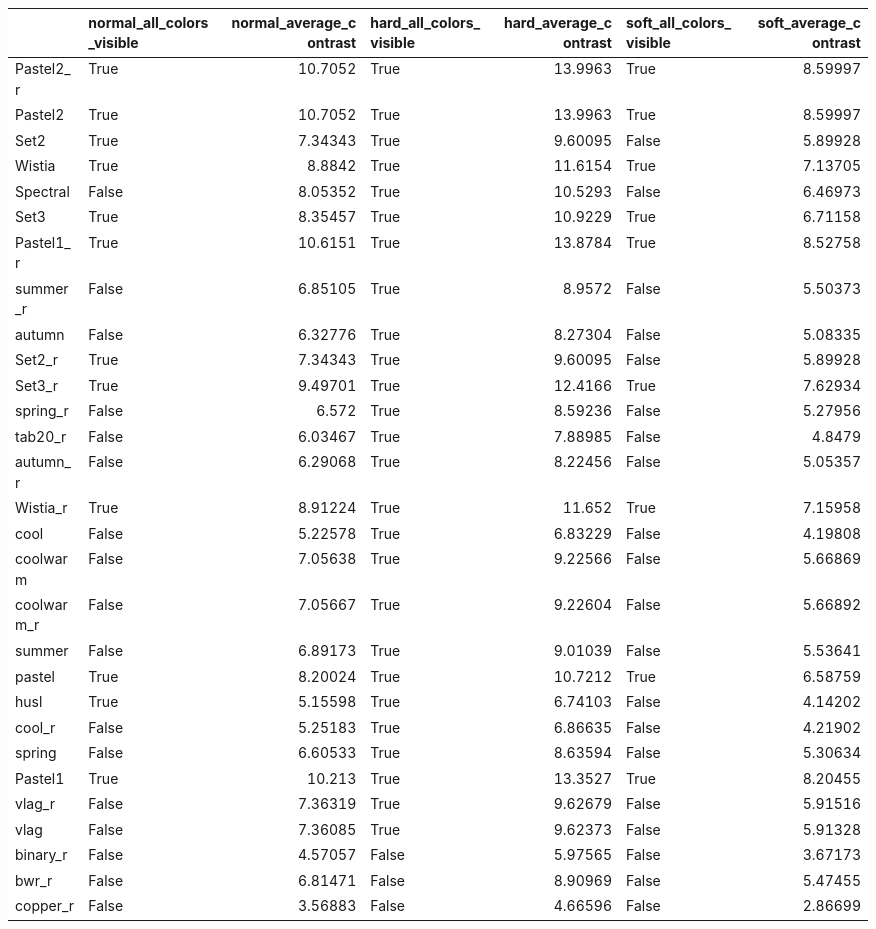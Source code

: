 |                    | normal_all_colors_visible   |   normal_average_contrast | hard_all_colors_visible   |   hard_average_contrast | soft_all_colors_visible   |   soft_average_contrast |
|:-------------------|:----------------------------|--------------------------:|:--------------------------|------------------------:|:--------------------------|------------------------:|
| Pastel2_r          | True                        |                  10.7052  | True                      |                13.9963  | True                      |                8.59997  |
| Pastel2            | True                        |                  10.7052  | True                      |                13.9963  | True                      |                8.59997  |
| Set2               | True                        |                   7.34343 | True                      |                 9.60095 | False                     |                5.89928  |
| Wistia             | True                        |                   8.8842  | True                      |                11.6154  | True                      |                7.13705  |
| Spectral           | False                       |                   8.05352 | True                      |                10.5293  | False                     |                6.46973  |
| Set3               | True                        |                   8.35457 | True                      |                10.9229  | True                      |                6.71158  |
| Pastel1_r          | True                        |                  10.6151  | True                      |                13.8784  | True                      |                8.52758  |
| summer_r           | False                       |                   6.85105 | True                      |                 8.9572  | False                     |                5.50373  |
| autumn             | False                       |                   6.32776 | True                      |                 8.27304 | False                     |                5.08335  |
| Set2_r             | True                        |                   7.34343 | True                      |                 9.60095 | False                     |                5.89928  |
| Set3_r             | True                        |                   9.49701 | True                      |                12.4166  | True                      |                7.62934  |
| spring_r           | False                       |                   6.572   | True                      |                 8.59236 | False                     |                5.27956  |
| tab20_r            | False                       |                   6.03467 | True                      |                 7.88985 | False                     |                4.8479   |
| autumn_r           | False                       |                   6.29068 | True                      |                 8.22456 | False                     |                5.05357  |
| Wistia_r           | True                        |                   8.91224 | True                      |                11.652   | True                      |                7.15958  |
| cool               | False                       |                   5.22578 | True                      |                 6.83229 | False                     |                4.19808  |
| coolwarm           | False                       |                   7.05638 | True                      |                 9.22566 | False                     |                5.66869  |
| coolwarm_r         | False                       |                   7.05667 | True                      |                 9.22604 | False                     |                5.66892  |
| summer             | False                       |                   6.89173 | True                      |                 9.01039 | False                     |                5.53641  |
| pastel             | True                        |                   8.20024 | True                      |                10.7212  | True                      |                6.58759  |
| husl               | True                        |                   5.15598 | True                      |                 6.74103 | False                     |                4.14202  |
| cool_r             | False                       |                   5.25183 | True                      |                 6.86635 | False                     |                4.21902  |
| spring             | False                       |                   6.60533 | True                      |                 8.63594 | False                     |                5.30634  |
| Pastel1            | True                        |                  10.213   | True                      |                13.3527  | True                      |                8.20455  |
| vlag_r             | False                       |                   7.36319 | True                      |                 9.62679 | False                     |                5.91516  |
| vlag               | False                       |                   7.36085 | True                      |                 9.62373 | False                     |                5.91328  |
| binary_r           | False                       |                   4.57057 | False                     |                 5.97565 | False                     |                3.67173  |
| bwr_r              | False                       |                   6.81471 | False                     |                 8.90969 | False                     |                5.47455  |
| copper_r           | False                       |                   3.56883 | False                     |                 4.66596 | False                     |                2.86699  |